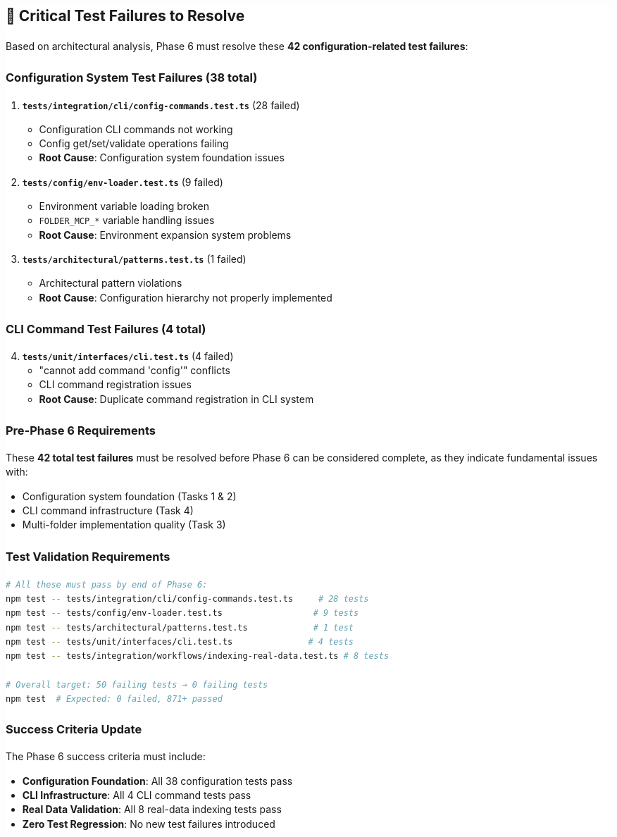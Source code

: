 ## 🚨 **Critical Test Failures to Resolve**

Based on architectural analysis, Phase 6 must resolve these **42 configuration-related test failures**:

### Configuration System Test Failures (38 total)
1. **`tests/integration/cli/config-commands.test.ts`** (28 failed)
   - Configuration CLI commands not working
   - Config get/set/validate operations failing
   - **Root Cause**: Configuration system foundation issues

2. **`tests/config/env-loader.test.ts`** (9 failed)
   - Environment variable loading broken
   - `FOLDER_MCP_*` variable handling issues
   - **Root Cause**: Environment expansion system problems

3. **`tests/architectural/patterns.test.ts`** (1 failed)
   - Architectural pattern violations
   - **Root Cause**: Configuration hierarchy not properly implemented

### CLI Command Test Failures (4 total)
4. **`tests/unit/interfaces/cli.test.ts`** (4 failed)
   - "cannot add command 'config'" conflicts
   - CLI command registration issues
   - **Root Cause**: Duplicate command registration in CLI system

### Pre-Phase 6 Requirements
These **42 total test failures** must be resolved before Phase 6 can be considered complete, as they indicate fundamental issues with:
- Configuration system foundation (Tasks 1 & 2)
- CLI command infrastructure (Task 4)
- Multi-folder implementation quality (Task 3)

### Test Validation Requirements
```bash
# All these must pass by end of Phase 6:
npm test -- tests/integration/cli/config-commands.test.ts     # 28 tests
npm test -- tests/config/env-loader.test.ts                  # 9 tests  
npm test -- tests/architectural/patterns.test.ts             # 1 test
npm test -- tests/unit/interfaces/cli.test.ts               # 4 tests
npm test -- tests/integration/workflows/indexing-real-data.test.ts # 8 tests

# Overall target: 50 failing tests → 0 failing tests
npm test  # Expected: 0 failed, 871+ passed
```

### Success Criteria Update
The Phase 6 success criteria must include:
- **Configuration Foundation**: All 38 configuration tests pass  
- **CLI Infrastructure**: All 4 CLI command tests pass
- **Real Data Validation**: All 8 real-data indexing tests pass
- **Zero Test Regression**: No new test failures introduced
